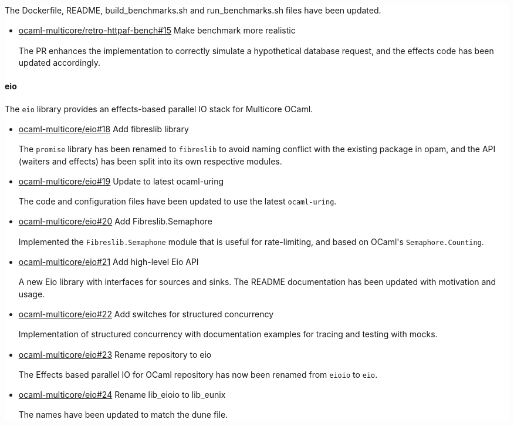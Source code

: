   The Dockerfile, README, build_benchmarks.sh and run_benchmarks.sh
  files have been updated.

* [ocaml-multicore/retro-httpaf-bench#15](https://github.com/ocaml-multicore/retro-httpaf-bench/pull/5)
  Make benchmark more realistic

  The PR enhances the implementation to correctly simulate a
  hypothetical database request, and the effects code has been updated
  accordingly.

#### eio

The `eio` library provides an effects-based parallel IO stack for
Multicore OCaml.

* [ocaml-multicore/eio#18](https://github.com/ocaml-multicore/eio/pull/18)
  Add fibreslib library

  The `promise` library has been renamed to `fibreslib` to avoid
  naming conflict with the existing package in opam, and the API
  (waiters and effects) has been split into its own respective
  modules.

* [ocaml-multicore/eio#19](https://github.com/ocaml-multicore/eio/pull/19)
  Update to latest ocaml-uring

  The code and configuration files have been updated to use the latest
  `ocaml-uring`.

* [ocaml-multicore/eio#20](https://github.com/ocaml-multicore/eio/pull/20)
  Add Fibreslib.Semaphore

  Implemented the `Fibreslib.Semaphone` module that is useful for
  rate-limiting, and based on OCaml's `Semaphore.Counting`.

* [ocaml-multicore/eio#21](https://github.com/ocaml-multicore/eio/pull/21)
  Add high-level Eio API

  A new Eio library with interfaces for sources and sinks. The README
  documentation has been updated with motivation and usage.

* [ocaml-multicore/eio#22](https://github.com/ocaml-multicore/eio/pull/22)
  Add switches for structured concurrency

  Implementation of structured concurrency with documentation examples
  for tracing and testing with mocks.

* [ocaml-multicore/eio#23](https://github.com/ocaml-multicore/eio/pull/23)
  Rename repository to eio

  The Effects based parallel IO for OCaml repository has now been
  renamed from `eioio` to `eio`.

* [ocaml-multicore/eio#24](https://github.com/ocaml-multicore/eio/pull/24)
  Rename lib_eioio to lib_eunix

  The names have been updated to match the dune file.
